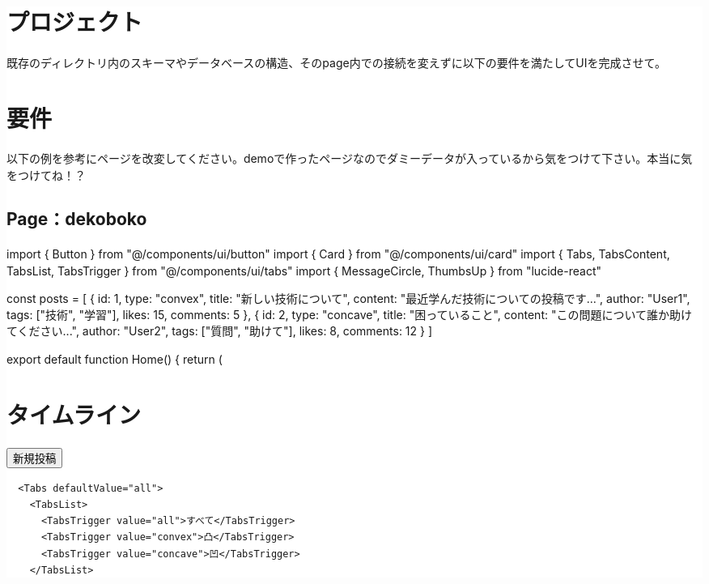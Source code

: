 # プロジェクト

既存のディレクトリ内のスキーマやデータベースの構造、そのpage内での接続を変えずに以下の要件を満たしてUIを完成させて。

# 要件
以下の例を参考にページを改変してください。demoで作ったページなのでダミーデータが入っているから気をつけて下さい。本当に気をつけてね！？

## Page：dekoboko

import { Button } from "@/components/ui/button"
import { Card } from "@/components/ui/card"
import { Tabs, TabsContent, TabsList, TabsTrigger } from "@/components/ui/tabs"
import { MessageCircle, ThumbsUp } from "lucide-react"

const posts = [
  {
    id: 1,
    type: "convex",
    title: "新しい技術について",
    content: "最近学んだ技術についての投稿です...",
    author: "User1",
    tags: ["技術", "学習"],
    likes: 15,
    comments: 5
  },
  {
    id: 2,
    type: "concave",
    title: "困っていること",
    content: "この問題について誰か助けてください...",
    author: "User2",
    tags: ["質問", "助けて"],
    likes: 8,
    comments: 12
  }
]

export default function Home() {
  return (
    <div className="space-y-8">
      <div className="flex justify-between items-center">
        <h1 className="text-3xl font-bold">タイムライン</h1>
        <Button>新規投稿</Button>
      </div>

      <Tabs defaultValue="all">
        <TabsList>
          <TabsTrigger value="all">すべて</TabsTrigger>
          <TabsTrigger value="convex">凸</TabsTrigger>
          <TabsTrigger value="concave">凹</TabsTrigger>
        </TabsList>
